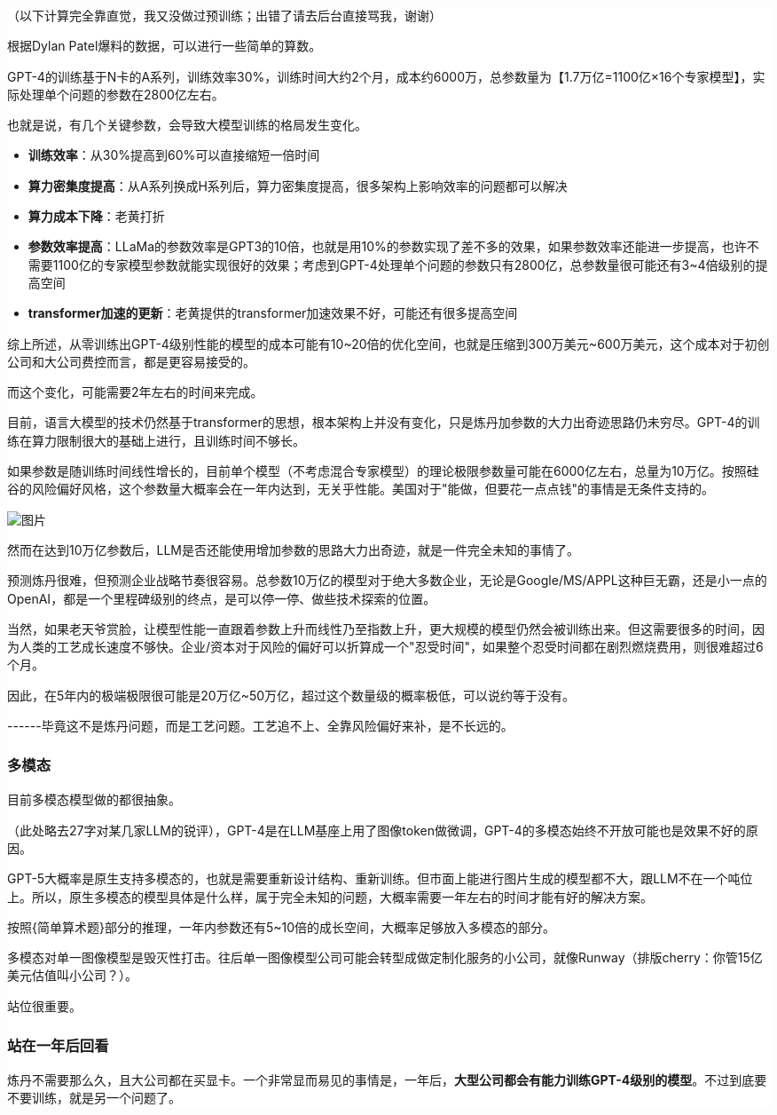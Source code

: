 （以下计算完全靠直觉，我又没做过预训练；出错了请去后台直接骂我，谢谢）

根据Dylan Patel爆料的数据，可以进行一些简单的算数。

GPT-4的训练基于N卡的A系列，训练效率30%，训练时间大约2个月，成本约6000万，总参数量为【1.7万亿=1100亿×16个专家模型】，实际处理单个问题的参数在2800亿左右。

也就是说，有几个关键参数，会导致大模型训练的格局发生变化。

* **训练效率**：从30%提高到60%可以直接缩短一倍时间

* **算力密集度提高**：从A系列换成H系列后，算力密集度提高，很多架构上影响效率的问题都可以解决

* **算力成本下降**：老黄打折

* **参数效率提高**：LLaMa的参数效率是GPT3的10倍，也就是用10%的参数实现了差不多的效果，如果参数效率还能进一步提高，也许不需要1100亿的专家模型参数就能实现很好的效果；考虑到GPT-4处理单个问题的参数只有2800亿，总参数量很可能还有3\~4倍级别的提高空间

*
  **transformer加速的更新**：老黄提供的transformer加速效果不好，可能还有很多提高空间

综上所述，从零训练出GPT-4级别性能的模型的成本可能有10\~20倍的优化空间，也就是压缩到300万美元\~600万美元，这个成本对于初创公司和大公司费控而言，都是更容易接受的。

而这个变化，可能需要2年左右的时间来完成。

目前，语言大模型的技术仍然基于transformer的思想，根本架构上并没有变化，只是炼丹加参数的大力出奇迹思路仍未穷尽。GPT-4的训练在算力限制很大的基础上进行，且训练时间不够长。

如果参数是随训练时间线性增长的，目前单个模型（不考虑混合专家模型）的理论极限参数量可能在6000亿左右，总量为10万亿。按照硅谷的风险偏好风格，这个参数量大概率会在一年内达到，无关乎性能。美国对于"能做，但要花一点点钱"的事情是无条件支持的。

![图片](https://image.cubox.pro/cardImg/2023090420250945263/71510.jpg?imageMogr2/quality/90/ignore-error/1)

然而在达到10万亿参数后，LLM是否还能使用增加参数的思路大力出奇迹，就是一件完全未知的事情了。

预测炼丹很难，但预测企业战略节奏很容易。总参数10万亿的模型对于绝大多数企业，无论是Google/MS/APPL这种巨无霸，还是小一点的OpenAI，都是一个里程碑级别的终点，是可以停一停、做些技术探索的位置。

当然，如果老天爷赏脸，让模型性能一直跟着参数上升而线性乃至指数上升，更大规模的模型仍然会被训练出来。但这需要很多的时间，因为人类的工艺成长速度不够快。企业/资本对于风险的偏好可以折算成一个"忍受时间"，如果整个忍受时间都在剧烈燃烧费用，则很难超过6个月。

因此，在5年内的极端极限很可能是20万亿\~50万亿，超过这个数量级的概率极低，可以说约等于没有。

------毕竟这不是炼丹问题，而是工艺问题。工艺追不上、全靠风险偏好来补，是不长远的。

### **多模态**

目前多模态模型做的都很抽象。

（此处略去27字对某几家LLM的锐评），GPT-4是在LLM基座上用了图像token做微调，GPT-4的多模态始终不开放可能也是效果不好的原因。

GPT-5大概率是原生支持多模态的，也就是需要重新设计结构、重新训练。但市面上能进行图片生成的模型都不大，跟LLM不在一个吨位上。所以，原生多模态的模型具体是什么样，属于完全未知的问题，大概率需要一年左右的时间才能有好的解决方案。

按照{简单算术题}部分的推理，一年内参数还有5\~10倍的成长空间，大概率足够放入多模态的部分。

多模态对单一图像模型是毁灭性打击。往后单一图像模型公司可能会转型成做定制化服务的小公司，就像Runway（排版cherry：你管15亿美元估值叫小公司？）。

站位很重要。

### **站在一年后回看**

炼丹不需要那么久，且大公司都在买显卡。一个非常显而易见的事情是，一年后，**大型公司都会有能力训练GPT-4级别的模型**。不过到底要不要训练，就是另一个问题了。

